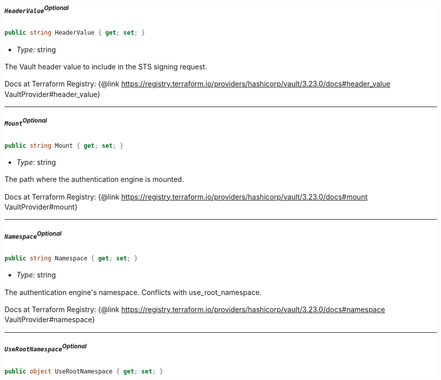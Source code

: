 
##### `HeaderValue`<sup>Optional</sup> <a name="HeaderValue" id="@cdktf/provider-vault.provider.VaultProviderAuthLoginAws.property.headerValue"></a>

```csharp
public string HeaderValue { get; set; }
```

- *Type:* string

The Vault header value to include in the STS signing request.

Docs at Terraform Registry: {@link https://registry.terraform.io/providers/hashicorp/vault/3.23.0/docs#header_value VaultProvider#header_value}

---

##### `Mount`<sup>Optional</sup> <a name="Mount" id="@cdktf/provider-vault.provider.VaultProviderAuthLoginAws.property.mount"></a>

```csharp
public string Mount { get; set; }
```

- *Type:* string

The path where the authentication engine is mounted.

Docs at Terraform Registry: {@link https://registry.terraform.io/providers/hashicorp/vault/3.23.0/docs#mount VaultProvider#mount}

---

##### `Namespace`<sup>Optional</sup> <a name="Namespace" id="@cdktf/provider-vault.provider.VaultProviderAuthLoginAws.property.namespace"></a>

```csharp
public string Namespace { get; set; }
```

- *Type:* string

The authentication engine's namespace. Conflicts with use_root_namespace.

Docs at Terraform Registry: {@link https://registry.terraform.io/providers/hashicorp/vault/3.23.0/docs#namespace VaultProvider#namespace}

---

##### `UseRootNamespace`<sup>Optional</sup> <a name="UseRootNamespace" id="@cdktf/provider-vault.provider.VaultProviderAuthLoginAws.property.useRootNamespace"></a>

```csharp
public object UseRootNamespace { get; set; }
```
